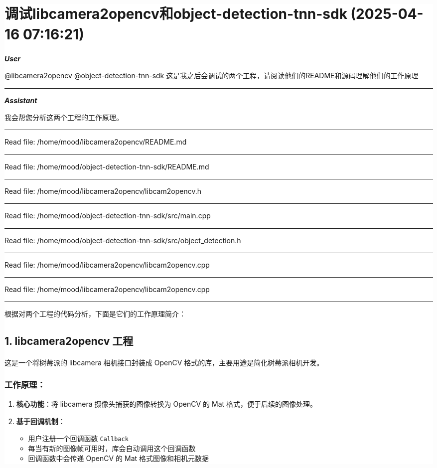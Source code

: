 

# 调试libcamera2opencv和object-detection-tnn-sdk (2025-04-16 07:16:21)

_**User**_

@libcamera2opencv @object-detection-tnn-sdk 这是我之后会调试的两个工程，请阅读他们的README和源码理解他们的工作原理

---

_**Assistant**_

我会帮您分析这两个工程的工作原理。

---

Read file: /home/mood/libcamera2opencv/README.md

---

Read file: /home/mood/object-detection-tnn-sdk/README.md

---

Read file: /home/mood/libcamera2opencv/libcam2opencv.h

---

Read file: /home/mood/object-detection-tnn-sdk/src/main.cpp

---

Read file: /home/mood/object-detection-tnn-sdk/src/object_detection.h

---

Read file: /home/mood/libcamera2opencv/libcam2opencv.cpp

---

Read file: /home/mood/libcamera2opencv/libcam2opencv.cpp

---

根据对两个工程的代码分析，下面是它们的工作原理简介：

## 1. libcamera2opencv 工程

这是一个将树莓派的 libcamera 相机接口封装成 OpenCV 格式的库，主要用途是简化树莓派相机开发。

### 工作原理：

1. **核心功能**：将 libcamera 摄像头捕获的图像转换为 OpenCV 的 Mat 格式，便于后续的图像处理。

2. **基于回调机制**：
   - 用户注册一个回调函数 `Callback`
   - 每当有新的图像帧可用时，库会自动调用这个回调函数
   - 回调函数中会传递 OpenCV 的 Mat 格式图像和相机元数据
